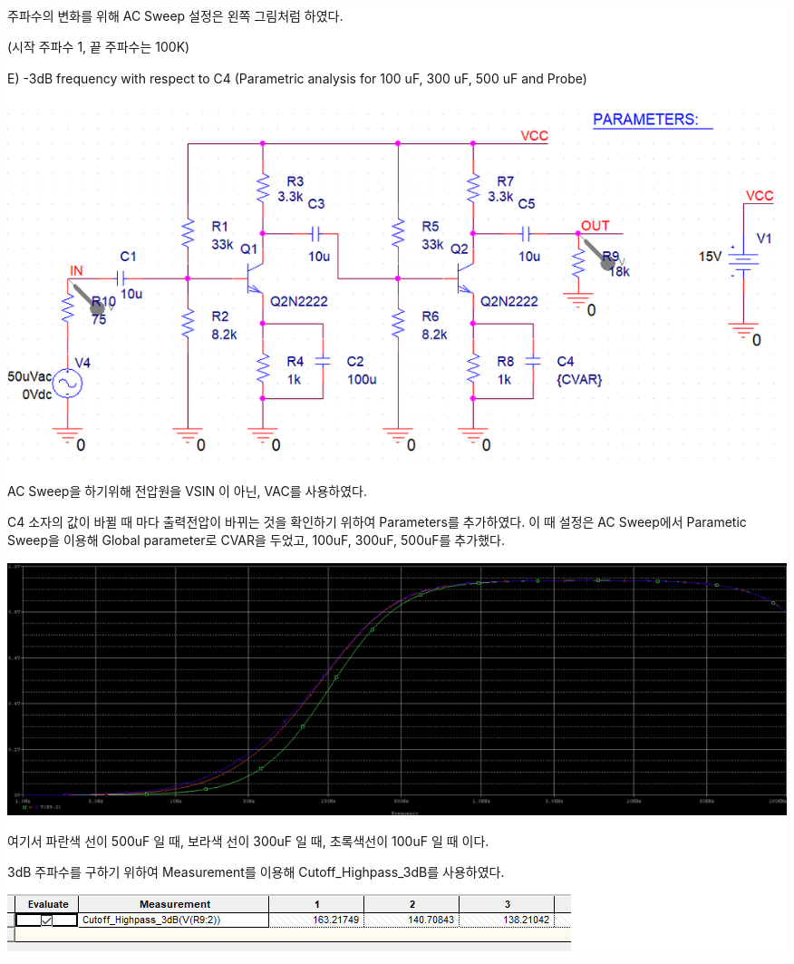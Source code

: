 주파수의 변화를 위해 AC Sweep 설정은 왼쪽 그림처럼 하였다.

(시작 주파수 1, 끝 주파수는 100K)

E) -3dB frequency with respect to C4 (Parametric analysis for 100 uF, 300 uF, 500 uF and Probe)

![HW1%2054ae4879579d4a108a8bf2716aeca5ae/image11.png](HW1%2054ae4879579d4a108a8bf2716aeca5ae/image11.png)

AC Sweep을 하기위해 전압원을 VSIN 이 아닌, VAC를 사용하였다.

C4 소자의 값이 바뀔 때 마다 출력전압이 바뀌는 것을 확인하기 위하여 Parameters를 추가하였다. 이 때 설정은 AC Sweep에서 Parametic Sweep을 이용해 Global parameter로 CVAR을 두었고, 100uF, 300uF, 500uF를 추가했다.

![HW1%2054ae4879579d4a108a8bf2716aeca5ae/image12.png](HW1%2054ae4879579d4a108a8bf2716aeca5ae/image12.png)

여기서 파란색 선이 500uF 일 때, 보라색 선이 300uF 일 때, 초록색선이 100uF 일 때 이다.

3dB 주파수를 구하기 위하여 Measurement를 이용해 Cutoff_Highpass_3dB를 사용하였다.

![HW1%2054ae4879579d4a108a8bf2716aeca5ae/image13.png](HW1%2054ae4879579d4a108a8bf2716aeca5ae/image13.png)
